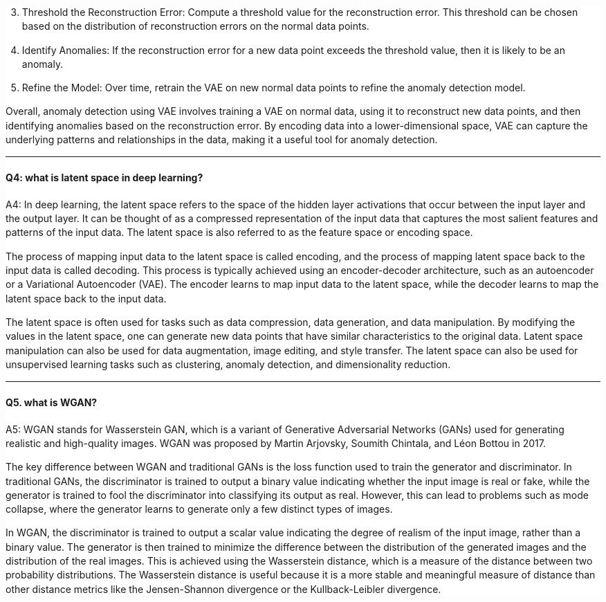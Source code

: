 3. Threshold the Reconstruction Error: Compute a threshold value for the reconstruction error. This threshold can be chosen based on the distribution of reconstruction errors on the normal data points.

4. Identify Anomalies: If the reconstruction error for a new data point exceeds the threshold value, then it is likely to be an anomaly.

5. Refine the Model: Over time, retrain the VAE on new normal data points to refine the anomaly detection model.

Overall, anomaly detection using VAE involves training a VAE on normal data, using it to reconstruct new data points, and then identifying anomalies based on the reconstruction error. By encoding data into a lower-dimensional space, VAE can capture the underlying patterns and relationships in the data, making it a useful tool for anomaly detection.

---
#### Q4: what is latent space in deep learning?

A4:
In deep learning, the latent space refers to the space of the hidden layer activations that occur between the input layer and the output layer. It can be thought of as a compressed representation of the input data that captures the most salient features and patterns of the input data. The latent space is also referred to as the feature space or encoding space.

The process of mapping input data to the latent space is called encoding, and the process of mapping latent space back to the input data is called decoding. This process is typically achieved using an encoder-decoder architecture, such as an autoencoder or a Variational Autoencoder (VAE). The encoder learns to map input data to the latent space, while the decoder learns to map the latent space back to the input data.

The latent space is often used for tasks such as data compression, data generation, and data manipulation. By modifying the values in the latent space, one can generate new data points that have similar characteristics to the original data. Latent space manipulation can also be used for data augmentation, image editing, and style transfer. The latent space can also be used for unsupervised learning tasks such as clustering, anomaly detection, and dimensionality reduction.

---
#### Q5. what is WGAN?

A5:
WGAN stands for Wasserstein GAN, which is a variant of Generative Adversarial Networks (GANs) used for generating realistic and high-quality images. WGAN was proposed by Martin Arjovsky, Soumith Chintala, and Léon Bottou in 2017.

The key difference between WGAN and traditional GANs is the loss function used to train the generator and discriminator. In traditional GANs, the discriminator is trained to output a binary value indicating whether the input image is real or fake, while the generator is trained to fool the discriminator into classifying its output as real. However, this can lead to problems such as mode collapse, where the generator learns to generate only a few distinct types of images.

In WGAN, the discriminator is trained to output a scalar value indicating the degree of realism of the input image, rather than a binary value. The generator is then trained to minimize the difference between the distribution of the generated images and the distribution of the real images. This is achieved using the Wasserstein distance, which is a measure of the distance between two probability distributions. The Wasserstein distance is useful because it is a more stable and meaningful measure of distance than other distance metrics like the Jensen-Shannon divergence or the Kullback-Leibler divergence.
